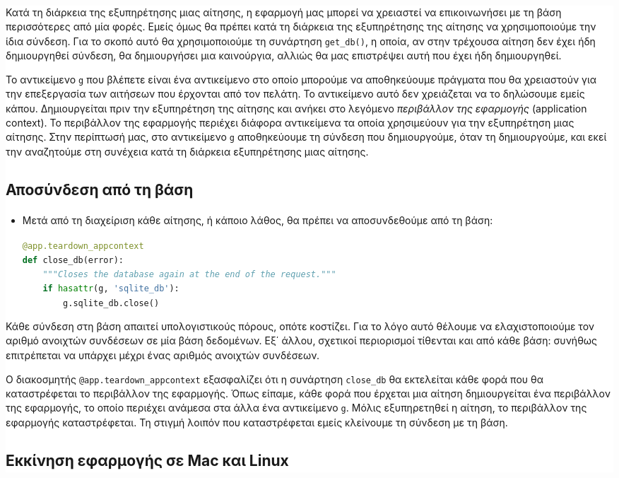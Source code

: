 <div class="notes">

Κατά τη διάρκεια της εξυπηρέτησης μιας αίτησης, η εφαρμογή μας μπορεί
να χρειαστεί να επικοινωνήσει με τη βάση περισσότερες από μία φορές.
Εμείς όμως θα πρέπει κατά τη διάρκεια της εξυπηρέτησης της αίτησης να
χρησιμοποιούμε την ίδια σύνδεση. Για το σκοπό αυτό θα χρησιμοποιούμε
τη συνάρτηση `get_db()`, η οποία, αν στην τρέχουσα αίτηση δεν έχει ήδη
δημιουργηθεί σύνδεση,  θα δημιουργήσει μια καινούργια, αλλιώς θα μας
επιστρέψει αυτή που έχει ήδη δημιουργηθεί.

Το αντικείμενο `g` που βλέπετε είναι ένα αντικείμενο στο οποίο
μπορούμε να αποθηκεύουμε πράγματα που θα χρειαστούν για την
επεξεργασία των αιτήσεων που έρχονται από τον πελάτη. Το αντικείμενο
αυτό δεν χρειάζεται να το δηλώσουμε εμείς κάπου. Δημιουργείται πριν
την εξυπηρέτηση της αίτησης και ανήκει στο λεγόμενο *περιβάλλον της
εφαρμογής* (application context). Το περιβάλλον της εφαρμογής περιέχει
διάφορα αντικείμενα τα οποία χρησιμεύουν για την εξυπηρέτηση μιας
αίτησης. Στην περίπτωσή μας, στο αντικείμενο `g` αποθηκεύουμε τη
σύνδεση που δημιουργούμε, όταν τη δημιουργούμε, και εκεί την
αναζητούμε στη συνέχεια κατά τη διάρκεια εξυπηρέτησης μιας αίτησης.

</div>

## Αποσύνδεση από τη βάση

* Μετά από τη διαχείριση κάθε αίτησης, ή κάποιο λάθος, θα πρέπει να
αποσυνδεθούμε από τη βάση:

    ```python
    @app.teardown_appcontext
    def close_db(error):
        """Closes the database again at the end of the request."""
        if hasattr(g, 'sqlite_db'):
            g.sqlite_db.close()
    ```

<div class="notes">

Κάθε σύνδεση στη βάση απαιτεί υπολογιστικούς πόρους, οπότε κοστίζει.
Για το λόγο αυτό θέλουμε να ελαχιστοποιούμε τον αριθμό ανοιχτών
συνδέσεων σε μία βάση δεδομένων. Εξ΄ άλλου, σχετικοί περιορισμοί
τίθενται και από κάθε βάση: συνήθως επιτρέπεται να υπάρχει μέχρι ένας
αριθμός ανοιχτών συνδέσεων. 

Ο διακοσμητής `@app.teardown_appcontext` εξασφαλίζει ότι η συνάρτηση
`close_db` θα εκτελείται κάθε φορά που θα καταστρέφεται το περιβάλλον
της εφαρμογής. Όπως είπαμε, κάθε φορά που έρχεται μια αίτηση
δημιουργείται ένα περιβάλλον της εφαρμογής, το οποίο περιέχει ανάμεσα
στα άλλα ένα αντικείμενο `g`. Μόλις εξυπηρετηθεί η αίτηση, το
περιβάλλον της εφαρμογής καταστρέφεται. Τη στιγμή λοιπόν που
καταστρέφεται εμείς κλείνουμε τη σύνδεση με τη βάση.

</div>

## Εκκίνηση εφαρμογής σε Mac και Linux
